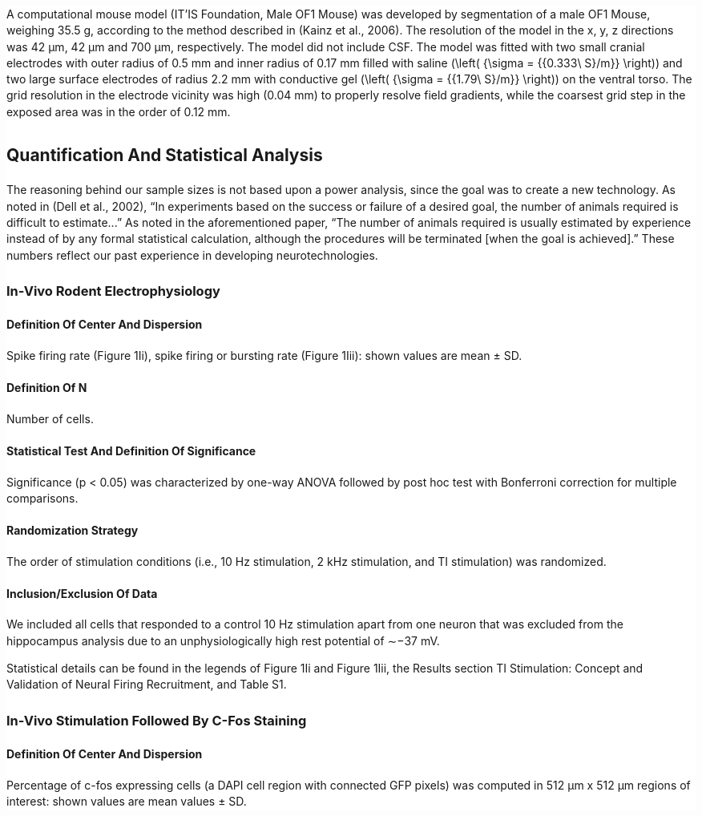 A computational mouse model (IT’IS Foundation, Male OF1 Mouse) was developed by segmentation of a male OF1 Mouse, weighing 35.5 g, according to the method described in (Kainz et al., 2006). The resolution of the model in the x, y, z directions was 42 μm, 42 μm and 700 μm, respectively. The model did not include CSF. The model was fitted with two small cranial electrodes with outer radius of 0.5 mm and inner radius of 0.17 mm filled with saline \(\left( {\sigma = {{0.333\ S}/m}} \right)\)  and two large surface electrodes of radius 2.2 mm with conductive gel \(\left( {\sigma = {{1.79\ S}/m}} \right)\)  on the ventral torso. The grid resolution in the electrode vicinity was high (0.04 mm) to properly resolve field gradients, while the coarsest grid step in the exposed area was in the order of 0.12 mm.

## Quantification And Statistical Analysis

The reasoning behind our sample sizes is not based upon a power analysis, since the goal was to create a new technology. As noted in (Dell et al., 2002), “In experiments based on the success or failure of a desired goal, the number of animals required is difficult to estimate...” As noted in the aforementioned paper, “The number of animals required is usually estimated by experience instead of by any formal statistical calculation, although the procedures will be terminated [when the goal is achieved].” These numbers reflect our past experience in developing neurotechnologies.

### In-Vivo Rodent Electrophysiology

#### Definition Of Center And Dispersion

Spike firing rate (Figure 1Ii), spike firing or bursting rate (Figure 1Iii): shown values are mean ± SD.

#### Definition Of N

Number of cells.

#### Statistical Test And Definition Of Significance

Significance (p < 0.05) was characterized by one-way ANOVA followed by post hoc test with Bonferroni correction for multiple comparisons.

#### Randomization Strategy

The order of stimulation conditions (i.e., 10 Hz stimulation, 2 kHz stimulation, and TI stimulation) was randomized.

#### Inclusion/Exclusion Of Data

We included all cells that responded to a control 10 Hz stimulation apart from one neuron that was excluded from the hippocampus analysis due to an unphysiologically high rest potential of ∼−37 mV.

Statistical details can be found in the legends of Figure 1Ii and Figure 1Iii, the Results section TI Stimulation: Concept and Validation of Neural Firing Recruitment, and Table S1.

### In-Vivo Stimulation Followed By C-Fos Staining

#### Definition Of Center And Dispersion

Percentage of c-fos expressing cells (a DAPI cell region with connected GFP pixels) was computed in 512 μm x 512 μm regions of interest: shown values are mean values ± SD.
